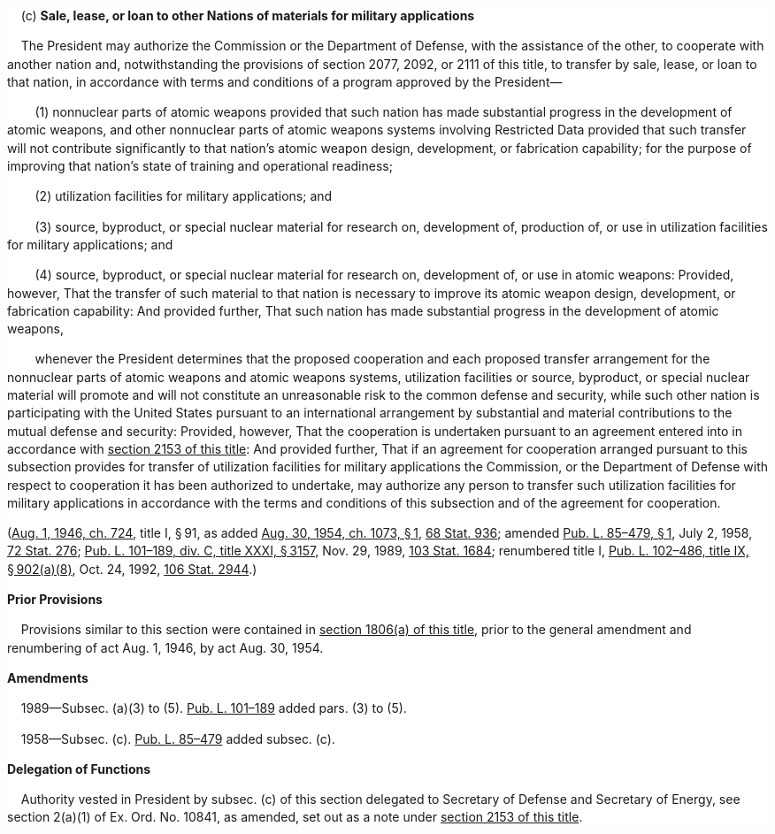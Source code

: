     (c) __Sale, lease, or loan to other Nations of materials for military applications__ 

    The President may authorize the Commission or the Department of Defense, with the assistance of the other, to cooperate with another nation and, notwithstanding the provisions of section 2077, 2092, or 2111 of this title, to transfer by sale, lease, or loan to that nation, in accordance with terms and conditions of a program approved by the President—

        (1) nonnuclear parts of atomic weapons provided that such nation has made substantial progress in the development of atomic weapons, and other nonnuclear parts of atomic weapons systems involving Restricted Data provided that such transfer will not contribute significantly to that nation’s atomic weapon design, development, or fabrication capability; for the purpose of improving that nation’s state of training and operational readiness;

        (2) utilization facilities for military applications; and

        (3) source, byproduct, or special nuclear material for research on, development of, production of, or use in utilization facilities for military applications; and

        (4) source, byproduct, or special nuclear material for research on, development of, or use in atomic weapons: Provided, however, That the transfer of such material to that nation is necessary to improve its atomic weapon design, development, or fabrication capability: And provided further, That such nation has made substantial progress in the development of atomic weapons,

        whenever the President determines that the proposed cooperation and each proposed transfer arrangement for the nonnuclear parts of atomic weapons and atomic weapons systems, utilization facilities or source, byproduct, or special nuclear material will promote and will not constitute an unreasonable risk to the common defense and security, while such other nation is participating with the United States pursuant to an international arrangement by substantial and material contributions to the mutual defense and security: Provided, however, That the cooperation is undertaken pursuant to an agreement entered into in accordance with [section 2153 of this title][/us/usc/t42/s2153]: And provided further, That if an agreement for cooperation arranged pursuant to this subsection provides for transfer of utilization facilities for military applications the Commission, or the Department of Defense with respect to cooperation it has been authorized to undertake, may authorize any person to transfer such utilization facilities for military applications in accordance with the terms and conditions of this subsection and of the agreement for cooperation.

([Aug. 1, 1946, ch. 724][/us/act/1946-08-01/ch724], title I, § 91, as added [Aug. 30, 1954, ch. 1073, § 1][/us/act/1954-08-30/ch1073/s1], [68 Stat. 936][/us/stat/68/936]; amended [Pub. L. 85–479, § 1][/us/pl/85/479/s1], July 2, 1958, [72 Stat. 276][/us/stat/72/276]; [Pub. L. 101–189, div. C, title XXXI, § 3157][/us/pl/101/189/s3157], Nov. 29, 1989, [103 Stat. 1684][/us/stat/103/1684]; renumbered title I, [Pub. L. 102–486, title IX, § 902(a)(8)][/us/pl/102/486/s902/a/8], Oct. 24, 1992, [106 Stat. 2944][/us/stat/106/2944].)

 __Prior Provisions__ 

    Provisions similar to this section were contained in [section 1806(a) of this title][/us/usc/t42/s1806/a], prior to the general amendment and renumbering of act Aug. 1, 1946, by act Aug. 30, 1954.

 __Amendments__ 

    1989—Subsec. (a)(3) to (5). [Pub. L. 101–189][/us/pl/101/189] added pars. (3) to (5).

    1958—Subsec. (c). [Pub. L. 85–479][/us/pl/85/479] added subsec. (c).

 __Delegation of Functions__ 

    Authority vested in President by subsec. (c) of this section delegated to Secretary of Defense and Secretary of Energy, see section 2(a)(1) of Ex. Ord. No. 10841, as amended, set out as a note under [section 2153 of this title][/us/usc/t42/s2153].


[/us/usc/t42/s2153]: https://publicdocs.github.io/go/links?ns=uslm&ref=%2Fus%2Fusc%2Ft42%2Fs2153
[/us/act/1946-08-01/ch724]: https://publicdocs.github.io/go/links?ns=uslm&ref=%2Fus%2Fact%2F1946-08-01%2Fch724
[/us/act/1954-08-30/ch1073/s1]: https://publicdocs.github.io/go/links?ns=uslm&ref=%2Fus%2Fact%2F1954-08-30%2Fch1073%2Fs1
[/us/stat/68/936]: https://publicdocs.github.io/go/links?ns=uslm&ref=%2Fus%2Fstat%2F68%2F936
[/us/pl/85/479/s1]: https://publicdocs.github.io/go/links?ns=uslm&ref=%2Fus%2Fpl%2F85%2F479%2Fs1
[/us/stat/72/276]: https://publicdocs.github.io/go/links?ns=uslm&ref=%2Fus%2Fstat%2F72%2F276
[/us/pl/101/189/s3157]: https://publicdocs.github.io/go/links?ns=uslm&ref=%2Fus%2Fpl%2F101%2F189%2Fs3157
[/us/stat/103/1684]: https://publicdocs.github.io/go/links?ns=uslm&ref=%2Fus%2Fstat%2F103%2F1684
[/us/pl/102/486/s902/a/8]: https://publicdocs.github.io/go/links?ns=uslm&ref=%2Fus%2Fpl%2F102%2F486%2Fs902%2Fa%2F8
[/us/stat/106/2944]: https://publicdocs.github.io/go/links?ns=uslm&ref=%2Fus%2Fstat%2F106%2F2944
[/us/usc/t42/s1806/a]: https://publicdocs.github.io/go/links?ns=uslm&ref=%2Fus%2Fusc%2Ft42%2Fs1806%2Fa
[/us/pl/101/189]: https://publicdocs.github.io/go/links?ns=uslm&ref=%2Fus%2Fpl%2F101%2F189
[/us/pl/85/479]: https://publicdocs.github.io/go/links?ns=uslm&ref=%2Fus%2Fpl%2F85%2F479
[/us/usc/t42/s2153]: https://publicdocs.github.io/go/links?ns=uslm&ref=%2Fus%2Fusc%2Ft42%2Fs2153
[/us/pl/106/398/s1]: https://publicdocs.github.io/go/links?ns=uslm&ref=%2Fus%2Fpl%2F106%2F398%2Fs1
[/us/stat/114/1654]: https://publicdocs.github.io/go/links?ns=uslm&ref=%2Fus%2Fstat%2F114%2F1654
[/us/pl/107/314/s4206]: https://publicdocs.github.io/go/links?ns=uslm&ref=%2Fus%2Fpl%2F107%2F314%2Fs4206
[/us/pl/108/136/s3141/e/7]: https://publicdocs.github.io/go/links?ns=uslm&ref=%2Fus%2Fpl%2F108%2F136%2Fs3141%2Fe%2F7
[/us/stat/117/1759]: https://publicdocs.github.io/go/links?ns=uslm&ref=%2Fus%2Fstat%2F117%2F1759
[/us/usc/t50/s2526]: https://publicdocs.github.io/go/links?ns=uslm&ref=%2Fus%2Fusc%2Ft50%2Fs2526
[/us/pl/106/398/s1]: https://publicdocs.github.io/go/links?ns=uslm&ref=%2Fus%2Fpl%2F106%2F398%2Fs1
[/us/stat/114/1654]: https://publicdocs.github.io/go/links?ns=uslm&ref=%2Fus%2Fstat%2F114%2F1654
[/us/pl/107/314/s4605]: https://publicdocs.github.io/go/links?ns=uslm&ref=%2Fus%2Fpl%2F107%2F314%2Fs4605
[/us/pl/108/136/s3141/i/6]: https://publicdocs.github.io/go/links?ns=uslm&ref=%2Fus%2Fpl%2F108%2F136%2Fs3141%2Fi%2F6
[/us/stat/117/1778]: https://publicdocs.github.io/go/links?ns=uslm&ref=%2Fus%2Fstat%2F117%2F1778
[/us/usc/t50/s2705]: https://publicdocs.github.io/go/links?ns=uslm&ref=%2Fus%2Fusc%2Ft50%2Fs2705
[/us/pl/106/65/s3133]: https://publicdocs.github.io/go/links?ns=uslm&ref=%2Fus%2Fpl%2F106%2F65%2Fs3133
[/us/stat/113/926]: https://publicdocs.github.io/go/links?ns=uslm&ref=%2Fus%2Fstat%2F113%2F926
[/us/pl/107/314/s4204]: https://publicdocs.github.io/go/links?ns=uslm&ref=%2Fus%2Fpl%2F107%2F314%2Fs4204
[/us/pl/108/136/s3141/e/5/A]: https://publicdocs.github.io/go/links?ns=uslm&ref=%2Fus%2Fpl%2F108%2F136%2Fs3141%2Fe%2F5%2FA
[/us/stat/117/1758]: https://publicdocs.github.io/go/links?ns=uslm&ref=%2Fus%2Fstat%2F117%2F1758
[/us/usc/t50/s2524]: https://publicdocs.github.io/go/links?ns=uslm&ref=%2Fus%2Fusc%2Ft50%2Fs2524
[/us/pl/105/261/s3158]: https://publicdocs.github.io/go/links?ns=uslm&ref=%2Fus%2Fpl%2F105%2F261%2Fs3158
[/us/stat/112/2257]: https://publicdocs.github.io/go/links?ns=uslm&ref=%2Fus%2Fstat%2F112%2F2257
[/us/pl/106/65/s1067/3]: https://publicdocs.github.io/go/links?ns=uslm&ref=%2Fus%2Fpl%2F106%2F65%2Fs1067%2F3
[/us/stat/113/774]: https://publicdocs.github.io/go/links?ns=uslm&ref=%2Fus%2Fstat%2F113%2F774
[/us/pl/107/314/s4202]: https://publicdocs.github.io/go/links?ns=uslm&ref=%2Fus%2Fpl%2F107%2F314%2Fs4202
[/us/pl/108/136/s3141/e/3]: https://publicdocs.github.io/go/links?ns=uslm&ref=%2Fus%2Fpl%2F108%2F136%2Fs3141%2Fe%2F3
[/us/stat/117/1758]: https://publicdocs.github.io/go/links?ns=uslm&ref=%2Fus%2Fstat%2F117%2F1758
[/us/usc/t50/s2522]: https://publicdocs.github.io/go/links?ns=uslm&ref=%2Fus%2Fusc%2Ft50%2Fs2522
[/us/pl/105/261/s3159]: https://publicdocs.github.io/go/links?ns=uslm&ref=%2Fus%2Fpl%2F105%2F261%2Fs3159
[/us/stat/112/2258]: https://publicdocs.github.io/go/links?ns=uslm&ref=%2Fus%2Fstat%2F112%2F2258
[/us/pl/106/65/s1067/3]: https://publicdocs.github.io/go/links?ns=uslm&ref=%2Fus%2Fpl%2F106%2F65%2Fs1067%2F3
[/us/stat/113/774]: https://publicdocs.github.io/go/links?ns=uslm&ref=%2Fus%2Fstat%2F113%2F774
[/us/pl/107/107/s3156]: https://publicdocs.github.io/go/links?ns=uslm&ref=%2Fus%2Fpl%2F107%2F107%2Fs3156
[/us/stat/115/1379]: https://publicdocs.github.io/go/links?ns=uslm&ref=%2Fus%2Fstat%2F115%2F1379
[/us/pl/107/314/s3175]: https://publicdocs.github.io/go/links?ns=uslm&ref=%2Fus%2Fpl%2F107%2F314%2Fs3175
[/us/stat/116/2745]: https://publicdocs.github.io/go/links?ns=uslm&ref=%2Fus%2Fstat%2F116%2F2745
[/us/pl/104/201/s3162]: https://publicdocs.github.io/go/links?ns=uslm&ref=%2Fus%2Fpl%2F104%2F201%2Fs3162
[/us/stat/110/2843]: https://publicdocs.github.io/go/links?ns=uslm&ref=%2Fus%2Fstat%2F110%2F2843
[/us/pl/105/85/s3163]: https://publicdocs.github.io/go/links?ns=uslm&ref=%2Fus%2Fpl%2F105%2F85%2Fs3163
[/us/stat/111/2049]: https://publicdocs.github.io/go/links?ns=uslm&ref=%2Fus%2Fstat%2F111%2F2049
[/us/usc/t5/s5315]: https://publicdocs.github.io/go/links?ns=uslm&ref=%2Fus%2Fusc%2Ft5%2Fs5315
[/us/stat/110/2820]: https://publicdocs.github.io/go/links?ns=uslm&ref=%2Fus%2Fstat%2F110%2F2820
[/us/pl/105/85/s3163/a]: https://publicdocs.github.io/go/links?ns=uslm&ref=%2Fus%2Fpl%2F105%2F85%2Fs3163%2Fa
[/us/stat/111/2049]: https://publicdocs.github.io/go/links?ns=uslm&ref=%2Fus%2Fstat%2F111%2F2049
[/us/pl/104/201/s3162/b/1]: https://publicdocs.github.io/go/links?ns=uslm&ref=%2Fus%2Fpl%2F104%2F201%2Fs3162%2Fb%2F1
[/us/pl/104/106/s3133]: https://publicdocs.github.io/go/links?ns=uslm&ref=%2Fus%2Fpl%2F104%2F106%2Fs3133
[/us/stat/110/618]: https://publicdocs.github.io/go/links?ns=uslm&ref=%2Fus%2Fstat%2F110%2F618
[/us/pl/107/314/s4231]: https://publicdocs.github.io/go/links?ns=uslm&ref=%2Fus%2Fpl%2F107%2F314%2Fs4231
[/us/pl/108/136/s3141/e/16/A]: https://publicdocs.github.io/go/links?ns=uslm&ref=%2Fus%2Fpl%2F108%2F136%2Fs3141%2Fe%2F16%2FA
[/us/stat/117/1761]: https://publicdocs.github.io/go/links?ns=uslm&ref=%2Fus%2Fstat%2F117%2F1761
[/us/usc/t50/s2541]: https://publicdocs.github.io/go/links?ns=uslm&ref=%2Fus%2Fusc%2Ft50%2Fs2541
[/us/pl/104/106/s3137]: https://publicdocs.github.io/go/links?ns=uslm&ref=%2Fus%2Fpl%2F104%2F106%2Fs3137
[/us/stat/110/620]: https://publicdocs.github.io/go/links?ns=uslm&ref=%2Fus%2Fstat%2F110%2F620
[/us/pl/104/201/s3132/a]: https://publicdocs.github.io/go/links?ns=uslm&ref=%2Fus%2Fpl%2F104%2F201%2Fs3132%2Fa
[/us/stat/110/2829]: https://publicdocs.github.io/go/links?ns=uslm&ref=%2Fus%2Fstat%2F110%2F2829
[/us/pl/107/314/s4212]: https://publicdocs.github.io/go/links?ns=uslm&ref=%2Fus%2Fpl%2F107%2F314%2Fs4212
[/us/pl/108/136/s3141/e/13/A]: https://publicdocs.github.io/go/links?ns=uslm&ref=%2Fus%2Fpl%2F108%2F136%2Fs3141%2Fe%2F13%2FA
[/us/stat/117/1760]: https://publicdocs.github.io/go/links?ns=uslm&ref=%2Fus%2Fstat%2F117%2F1760
[/us/usc/t50/s2532]: https://publicdocs.github.io/go/links?ns=uslm&ref=%2Fus%2Fusc%2Ft50%2Fs2532
[/us/pl/104/106/s3140]: https://publicdocs.github.io/go/links?ns=uslm&ref=%2Fus%2Fpl%2F104%2F106%2Fs3140
[/us/stat/110/621]: https://publicdocs.github.io/go/links?ns=uslm&ref=%2Fus%2Fstat%2F110%2F621
[/us/pl/106/65/s3162/a]: https://publicdocs.github.io/go/links?ns=uslm&ref=%2Fus%2Fpl%2F106%2F65%2Fs3162%2Fa
[/us/stat/113/943]: https://publicdocs.github.io/go/links?ns=uslm&ref=%2Fus%2Fstat%2F113%2F943
[/us/pl/107/314/s4623]: https://publicdocs.github.io/go/links?ns=uslm&ref=%2Fus%2Fpl%2F107%2F314%2Fs4623
[/us/pl/108/136/s3141/i/10]: https://publicdocs.github.io/go/links?ns=uslm&ref=%2Fus%2Fpl%2F108%2F136%2Fs3141%2Fi%2F10
[/us/stat/117/1779]: https://publicdocs.github.io/go/links?ns=uslm&ref=%2Fus%2Fstat%2F117%2F1779
[/us/usc/t50/s2723]: https://publicdocs.github.io/go/links?ns=uslm&ref=%2Fus%2Fusc%2Ft50%2Fs2723
[/us/pl/104/106/s3152]: https://publicdocs.github.io/go/links?ns=uslm&ref=%2Fus%2Fpl%2F104%2F106%2Fs3152
[/us/stat/110/623]: https://publicdocs.github.io/go/links?ns=uslm&ref=%2Fus%2Fstat%2F110%2F623
[/us/pl/106/398/s1]: https://publicdocs.github.io/go/links?ns=uslm&ref=%2Fus%2Fpl%2F106%2F398%2Fs1
[/us/stat/114/1654]: https://publicdocs.github.io/go/links?ns=uslm&ref=%2Fus%2Fstat%2F114%2F1654
[/us/pl/107/314/s4208]: https://publicdocs.github.io/go/links?ns=uslm&ref=%2Fus%2Fpl%2F107%2F314%2Fs4208
[/us/pl/108/136/s3141/e/9]: https://publicdocs.github.io/go/links?ns=uslm&ref=%2Fus%2Fpl%2F108%2F136%2Fs3141%2Fe%2F9
[/us/stat/117/1759]: https://publicdocs.github.io/go/links?ns=uslm&ref=%2Fus%2Fstat%2F117%2F1759
[/us/usc/t50/s2528]: https://publicdocs.github.io/go/links?ns=uslm&ref=%2Fus%2Fusc%2Ft50%2Fs2528
[/us/pl/112/239/s3133/e/1/A]: https://publicdocs.github.io/go/links?ns=uslm&ref=%2Fus%2Fpl%2F112%2F239%2Fs3133%2Fe%2F1%2FA
[/us/stat/126/2192]: https://publicdocs.github.io/go/links?ns=uslm&ref=%2Fus%2Fstat%2F126%2F2192
[/us/pl/105/85/s3151]: https://publicdocs.github.io/go/links?ns=uslm&ref=%2Fus%2Fpl%2F105%2F85%2Fs3151
[/us/stat/111/2041]: https://publicdocs.github.io/go/links?ns=uslm&ref=%2Fus%2Fstat%2F111%2F2041
[/us/pl/107/314/s4203]: https://publicdocs.github.io/go/links?ns=uslm&ref=%2Fus%2Fpl%2F107%2F314%2Fs4203
[/us/pl/108/136/s3141/e/4]: https://publicdocs.github.io/go/links?ns=uslm&ref=%2Fus%2Fpl%2F108%2F136%2Fs3141%2Fe%2F4
[/us/stat/117/1758]: https://publicdocs.github.io/go/links?ns=uslm&ref=%2Fus%2Fstat%2F117%2F1758
[/us/usc/t50/s2523]: https://publicdocs.github.io/go/links?ns=uslm&ref=%2Fus%2Fusc%2Ft50%2Fs2523
[/us/pl/103/337/s3154]: https://publicdocs.github.io/go/links?ns=uslm&ref=%2Fus%2Fpl%2F103%2F337%2Fs3154
[/us/stat/108/3091]: https://publicdocs.github.io/go/links?ns=uslm&ref=%2Fus%2Fstat%2F108%2F3091
[/us/pl/103/160/s3136]: https://publicdocs.github.io/go/links?ns=uslm&ref=%2Fus%2Fpl%2F103%2F160%2Fs3136
[/us/stat/107/1946]: https://publicdocs.github.io/go/links?ns=uslm&ref=%2Fus%2Fstat%2F107%2F1946
[/us/pl/108/136/s3116/a]: https://publicdocs.github.io/go/links?ns=uslm&ref=%2Fus%2Fpl%2F108%2F136%2Fs3116%2Fa
[/us/stat/117/1746]: https://publicdocs.github.io/go/links?ns=uslm&ref=%2Fus%2Fstat%2F117%2F1746
[/us/pl/108/136/s3116/b]: https://publicdocs.github.io/go/links?ns=uslm&ref=%2Fus%2Fpl%2F108%2F136%2Fs3116%2Fb
[/us/stat/117/1746]: https://publicdocs.github.io/go/links?ns=uslm&ref=%2Fus%2Fstat%2F117%2F1746
[/us/pl/103/160/s3136]: https://publicdocs.github.io/go/links?ns=uslm&ref=%2Fus%2Fpl%2F103%2F160%2Fs3136
[/us/pl/105/85/s3156]: https://publicdocs.github.io/go/links?ns=uslm&ref=%2Fus%2Fpl%2F105%2F85%2Fs3156
[/us/stat/111/2045]: https://publicdocs.github.io/go/links?ns=uslm&ref=%2Fus%2Fstat%2F111%2F2045
[/us/pl/105/261/s3157]: https://publicdocs.github.io/go/links?ns=uslm&ref=%2Fus%2Fpl%2F105%2F261%2Fs3157
[/us/stat/112/2257]: https://publicdocs.github.io/go/links?ns=uslm&ref=%2Fus%2Fstat%2F112%2F2257
[/us/pl/103/160/s3138]: https://publicdocs.github.io/go/links?ns=uslm&ref=%2Fus%2Fpl%2F103%2F160%2Fs3138
[/us/stat/107/1946]: https://publicdocs.github.io/go/links?ns=uslm&ref=%2Fus%2Fstat%2F107%2F1946
[/us/pl/105/85/s3152/e]: https://publicdocs.github.io/go/links?ns=uslm&ref=%2Fus%2Fpl%2F105%2F85%2Fs3152%2Fe
[/us/stat/111/2042]: https://publicdocs.github.io/go/links?ns=uslm&ref=%2Fus%2Fstat%2F111%2F2042
[/us/pl/107/314/s4201]: https://publicdocs.github.io/go/links?ns=uslm&ref=%2Fus%2Fpl%2F107%2F314%2Fs4201
[/us/pl/108/136/s3141/e/2]: https://publicdocs.github.io/go/links?ns=uslm&ref=%2Fus%2Fpl%2F108%2F136%2Fs3141%2Fe%2F2
[/us/stat/117/1758]: https://publicdocs.github.io/go/links?ns=uslm&ref=%2Fus%2Fstat%2F117%2F1758
[/us/usc/t50/s2521]: https://publicdocs.github.io/go/links?ns=uslm&ref=%2Fus%2Fusc%2Ft50%2Fs2521
[/us/pl/103/160/s261]: https://publicdocs.github.io/go/links?ns=uslm&ref=%2Fus%2Fpl%2F103%2F160%2Fs261
[/us/stat/107/1608]: https://publicdocs.github.io/go/links?ns=uslm&ref=%2Fus%2Fstat%2F107%2F1608
[/us/pl/102/377/s507]: https://publicdocs.github.io/go/links?ns=uslm&ref=%2Fus%2Fpl%2F102%2F377%2Fs507
[/us/stat/106/1343]: https://publicdocs.github.io/go/links?ns=uslm&ref=%2Fus%2Fstat%2F106%2F1343
[/us/stat/107/1583]: https://publicdocs.github.io/go/links?ns=uslm&ref=%2Fus%2Fstat%2F107%2F1583
[/us/pl/103/160/s3137]: https://publicdocs.github.io/go/links?ns=uslm&ref=%2Fus%2Fpl%2F103%2F160%2Fs3137
[/us/stat/107/1946]: https://publicdocs.github.io/go/links?ns=uslm&ref=%2Fus%2Fstat%2F107%2F1946
[/us/pl/107/314/s4211]: https://publicdocs.github.io/go/links?ns=uslm&ref=%2Fus%2Fpl%2F107%2F314%2Fs4211
[/us/pl/108/136/s3141/e/12/A]: https://publicdocs.github.io/go/links?ns=uslm&ref=%2Fus%2Fpl%2F108%2F136%2Fs3141%2Fe%2F12%2FA
[/us/stat/117/1760]: https://publicdocs.github.io/go/links?ns=uslm&ref=%2Fus%2Fstat%2F117%2F1760
[/us/usc/t50/s2531]: https://publicdocs.github.io/go/links?ns=uslm&ref=%2Fus%2Fusc%2Ft50%2Fs2531
[/us/pl/112/239/s3131/d/3]: https://publicdocs.github.io/go/links?ns=uslm&ref=%2Fus%2Fpl%2F112%2F239%2Fs3131%2Fd%2F3
[/us/stat/126/2181]: https://publicdocs.github.io/go/links?ns=uslm&ref=%2Fus%2Fstat%2F126%2F2181
[/us/pl/102/377/s507]: https://publicdocs.github.io/go/links?ns=uslm&ref=%2Fus%2Fpl%2F102%2F377%2Fs507
[/us/stat/106/1343]: https://publicdocs.github.io/go/links?ns=uslm&ref=%2Fus%2Fstat%2F106%2F1343
[/us/pl/108/136/s3141/e/11]: https://publicdocs.github.io/go/links?ns=uslm&ref=%2Fus%2Fpl%2F108%2F136%2Fs3141%2Fe%2F11
[/us/stat/117/1760]: https://publicdocs.github.io/go/links?ns=uslm&ref=%2Fus%2Fstat%2F117%2F1760
[/us/usc/t50/s2530]: https://publicdocs.github.io/go/links?ns=uslm&ref=%2Fus%2Fusc%2Ft50%2Fs2530
[/us/pl/100/456/s1436]: https://publicdocs.github.io/go/links?ns=uslm&ref=%2Fus%2Fpl%2F100%2F456%2Fs1436
[/us/stat/102/2075]: https://publicdocs.github.io/go/links?ns=uslm&ref=%2Fus%2Fstat%2F102%2F2075
[/us/pl/105/85/s3152/i]: https://publicdocs.github.io/go/links?ns=uslm&ref=%2Fus%2Fpl%2F105%2F85%2Fs3152%2Fi
[/us/stat/111/2042]: https://publicdocs.github.io/go/links?ns=uslm&ref=%2Fus%2Fstat%2F111%2F2042
[/us/pl/107/314/s4207]: https://publicdocs.github.io/go/links?ns=uslm&ref=%2Fus%2Fpl%2F107%2F314%2Fs4207
[/us/pl/108/136/s3141/e/8/A]: https://publicdocs.github.io/go/links?ns=uslm&ref=%2Fus%2Fpl%2F108%2F136%2Fs3141%2Fe%2F8%2FA
[/us/stat/117/1759]: https://publicdocs.github.io/go/links?ns=uslm&ref=%2Fus%2Fstat%2F117%2F1759
[/us/usc/t50/s2527]: https://publicdocs.github.io/go/links?ns=uslm&ref=%2Fus%2Fusc%2Ft50%2Fs2527